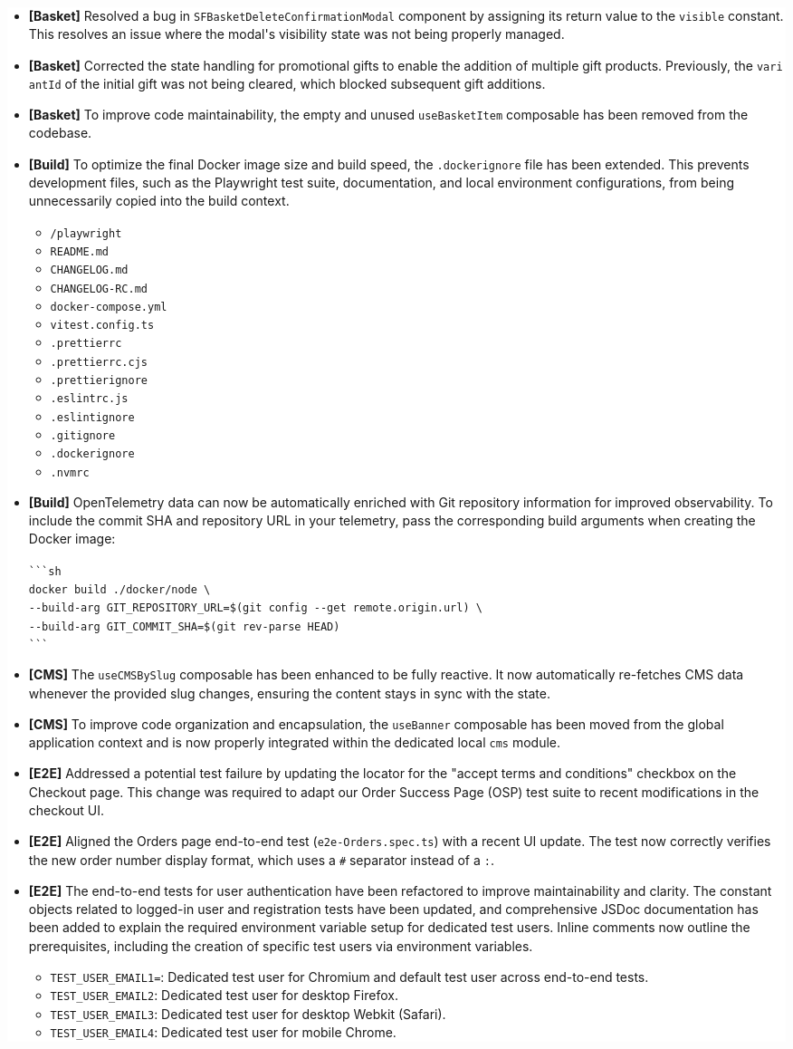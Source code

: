 - **\[Basket\]** Resolved a bug in `SFBasketDeleteConfirmationModal` component by assigning its return value to the `visible` constant.
  This resolves an issue where the modal's visibility state was not being properly managed.
- **\[Basket\]** Corrected the state handling for promotional gifts to enable the addition of multiple gift products.
  Previously, the `variantId` of the initial gift was not being cleared, which blocked subsequent gift additions.
- **\[Basket\]** To improve code maintainability, the empty and unused `useBasketItem` composable has been removed from the codebase.
- **\[Build\]** To optimize the final Docker image size and build speed, the `.dockerignore` file has been extended.
  This prevents development files, such as the Playwright test suite, documentation, and local environment configurations, from being unnecessarily copied into the build context.
  - `/playwright`
  - `README.md`
  - `CHANGELOG.md`
  - `CHANGELOG-RC.md`
  - `docker-compose.yml`
  - `vitest.config.ts`
  - `.prettierrc`
  - `.prettierrc.cjs`
  - `.prettierignore`
  - `.eslintrc.js`
  - `.eslintignore`
  - `.gitignore`
  - `.dockerignore`
  - `.nvmrc`
- **\[Build\]** OpenTelemetry data can now be automatically enriched with Git repository information for improved observability.
  To include the commit SHA and repository URL in your telemetry, pass the corresponding build arguments when creating the Docker image:

      ```sh
      docker build ./docker/node \
      --build-arg GIT_REPOSITORY_URL=$(git config --get remote.origin.url) \
      --build-arg GIT_COMMIT_SHA=$(git rev-parse HEAD)
      ```

- **\[CMS\]** The `useCMSBySlug` composable has been enhanced to be fully reactive.
  It now automatically re-fetches CMS data whenever the provided slug changes, ensuring the content stays in sync with the state.
- **\[CMS\]** To improve code organization and encapsulation, the `useBanner` composable has been moved from the global application context and is now properly integrated within the dedicated local `cms` module.
- **\[E2E\]** Addressed a potential test failure by updating the locator for the "accept terms and conditions" checkbox on the Checkout page.
  This change was required to adapt our Order Success Page (OSP) test suite to recent modifications in the checkout UI.
- **\[E2E\]** Aligned the Orders page end-to-end test (`e2e-Orders.spec.ts`) with a recent UI update.
  The test now correctly verifies the new order number display format, which uses a `#` separator instead of a `:`.
- **\[E2E\]** The end-to-end tests for user authentication have been refactored to improve maintainability and clarity.
  The constant objects related to logged-in user and registration tests have been updated, and comprehensive JSDoc documentation has been added to explain the required environment variable setup for dedicated test users.
  Inline comments now outline the prerequisites, including the creation of specific test users via environment variables.
  - `TEST_USER_EMAIL1=`: Dedicated test user for Chromium and default test user across end-to-end tests.
  - `TEST_USER_EMAIL2`: Dedicated test user for desktop Firefox.
  - `TEST_USER_EMAIL3`: Dedicated test user for desktop Webkit (Safari).
  - `TEST_USER_EMAIL4`: Dedicated test user for mobile Chrome.